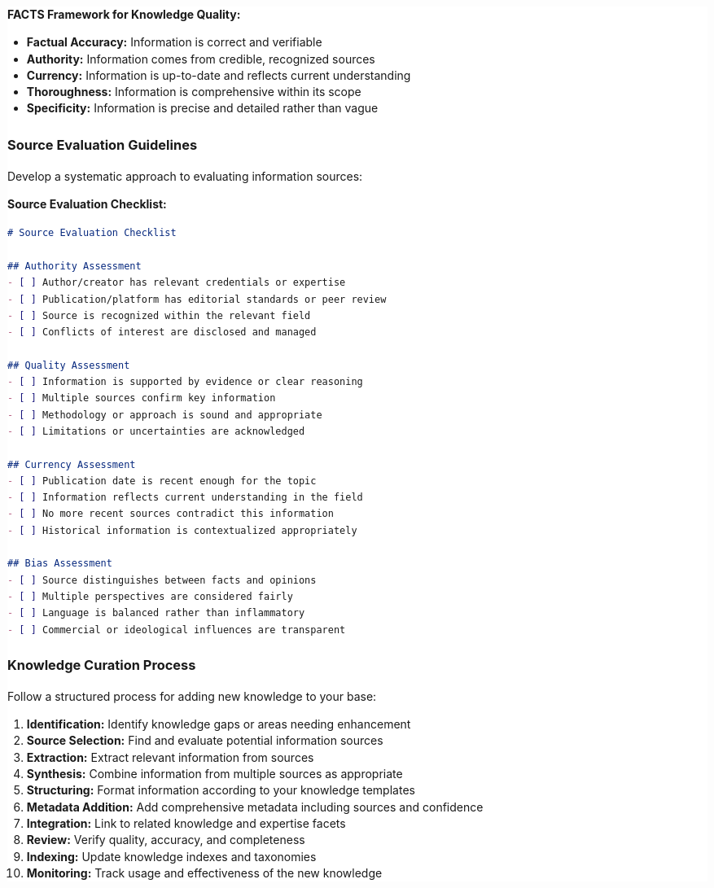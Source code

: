 **FACTS Framework for Knowledge Quality:**
- **Factual Accuracy:** Information is correct and verifiable
- **Authority:** Information comes from credible, recognized sources
- **Currency:** Information is up-to-date and reflects current understanding
- **Thoroughness:** Information is comprehensive within its scope
- **Specificity:** Information is precise and detailed rather than vague

### Source Evaluation Guidelines

Develop a systematic approach to evaluating information sources:

**Source Evaluation Checklist:**
```markdown
# Source Evaluation Checklist

## Authority Assessment
- [ ] Author/creator has relevant credentials or expertise
- [ ] Publication/platform has editorial standards or peer review
- [ ] Source is recognized within the relevant field
- [ ] Conflicts of interest are disclosed and managed

## Quality Assessment
- [ ] Information is supported by evidence or clear reasoning
- [ ] Multiple sources confirm key information
- [ ] Methodology or approach is sound and appropriate
- [ ] Limitations or uncertainties are acknowledged

## Currency Assessment
- [ ] Publication date is recent enough for the topic
- [ ] Information reflects current understanding in the field
- [ ] No more recent sources contradict this information
- [ ] Historical information is contextualized appropriately

## Bias Assessment
- [ ] Source distinguishes between facts and opinions
- [ ] Multiple perspectives are considered fairly
- [ ] Language is balanced rather than inflammatory
- [ ] Commercial or ideological influences are transparent
```

### Knowledge Curation Process

Follow a structured process for adding new knowledge to your base:

1. **Identification:** Identify knowledge gaps or areas needing enhancement
2. **Source Selection:** Find and evaluate potential information sources
3. **Extraction:** Extract relevant information from sources
4. **Synthesis:** Combine information from multiple sources as appropriate
5. **Structuring:** Format information according to your knowledge templates
6. **Metadata Addition:** Add comprehensive metadata including sources and confidence
7. **Integration:** Link to related knowledge and expertise facets
8. **Review:** Verify quality, accuracy, and completeness
9. **Indexing:** Update knowledge indexes and taxonomies
10. **Monitoring:** Track usage and effectiveness of the new knowledge
